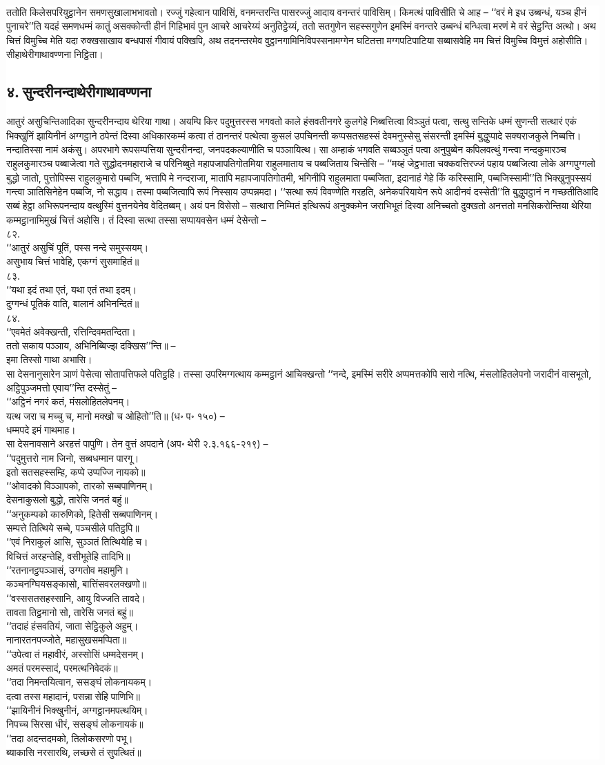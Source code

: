 ततोति किलेसपरियुट्ठानेन समणसुखालाभभावतो। रज्जुं गहेत्वान पाविसिं, वनमन्तरन्ति पासरज्जुं आदाय वनन्तरं पाविसिम्। किमत्थं पाविसीति चे आह – ‘‘वरं मे इध उब्बन्धं, यञ्च हीनं पुनाचरे’’ति यदहं समणधम्मं कातुं असक्कोन्ती हीनं गिहिभावं पुन आचरे आचरेय्यं अनुतिट्ठेय्यं, ततो सतगुणेन सहस्सगुणेन इमस्मिं वनन्तरे उब्बन्धं बन्धित्वा मरणं मे वरं सेट्ठन्ति अत्थो। अथ चित्तं विमुच्चि मेति यदा रुक्खसाखाय बन्धपासं गीवायं पक्खिपि, अथ तदनन्तरमेव वुट्ठानगामिनिविपस्सनामग्गेन घटितत्ता मग्गपटिपाटिया सब्बासवेहि मम चित्तं विमुच्चि विमुत्तं अहोसीति।  
सीहाथेरीगाथावण्णना निट्ठिता।  


## ४. सुन्दरीनन्दाथेरीगाथावण्णना

आतुरं असुचिन्तिआदिका सुन्दरीनन्दाय थेरिया गाथा। अयम्पि किर पदुमुत्तरस्स भगवतो काले हंसवतीनगरे कुलगेहे निब्बत्तित्वा विञ्ञुतं पत्वा, सत्थु सन्तिके धम्मं सुणन्ती सत्थारं एकं भिक्खुनिं झायिनीनं अग्गट्ठाने ठपेन्तं दिस्वा अधिकारकम्मं कत्वा तं ठानन्तरं पत्थेत्वा कुसलं उपचिनन्ती कप्पसतसहस्सं देवमनुस्सेसु संसरन्ती इमस्मिं बुद्धुप्पादे सक्यराजकुले निब्बत्ति। नन्दातिस्सा नामं अकंसु। अपरभागे रूपसम्पत्तिया सुन्दरीनन्दा, जनपदकल्याणीति च पञ्ञायित्थ। सा अम्हाकं भगवति सब्बञ्ञुतं पत्वा अनुपुब्बेन कपिलवत्थुं गन्त्वा नन्दकुमारञ्च राहुलकुमारञ्च पब्बाजेत्वा गते सुद्धोदनमहाराजे च परिनिब्बुते महापजापतिगोतमिया राहुलमाताय च पब्बजिताय चिन्तेसि – ‘‘मय्हं जेट्ठभाता चक्कवत्तिरज्जं पहाय पब्बजित्वा लोके अग्गपुग्गलो बुद्धो जातो, पुत्तोपिस्स राहुलकुमारो पब्बजि, भत्तापि मे नन्दराजा, मातापि महापजापतिगोतमी, भगिनीपि राहुलमाता पब्बजिता, इदानाहं गेहे किं करिस्सामि, पब्बजिस्सामी’’ति भिक्खुनुपस्सयं गन्त्वा ञातिसिनेहेन पब्बजि, नो सद्धाय। तस्मा पब्बजित्वापि रूपं निस्साय उप्पन्नमदा। ‘‘सत्था रूपं विवण्णेति गरहति, अनेकपरियायेन रूपे आदीनवं दस्सेती’’ति बुद्धुपट्ठानं न गच्छतीतिआदि सब्बं हेट्ठा अभिरूपनन्दाय वत्थुस्मिं वुत्तनयेनेव वेदितब्बम्। अयं पन विसेसो – सत्थारा निम्मितं इत्थिरूपं अनुक्कमेन जराभिभूतं दिस्वा अनिच्चतो दुक्खतो अनत्ततो मनसिकरोन्तिया थेरिया कम्मट्ठानाभिमुखं चित्तं अहोसि। तं दिस्वा सत्था तस्सा सप्पायवसेन धम्मं देसेन्तो –  
८२.  
‘‘आतुरं असुचिं पूतिं, पस्स नन्दे समुस्सयम्।  
असुभाय चित्तं भावेहि, एकग्गं सुसमाहितं॥  
८३.  
‘‘यथा इदं तथा एतं, यथा एतं तथा इदम्।  
दुग्गन्धं पूतिकं वाति, बालानं अभिनन्दितं॥  
८४.  
‘‘एवमेतं अवेक्खन्ती, रत्तिन्दिवमतन्दिता।  
ततो सकाय पञ्ञाय, अभिनिब्बिज्झ दक्खिस’’न्ति॥ –  
इमा तिस्सो गाथा अभासि।  
सा देसनानुसारेन ञाणं पेसेत्वा सोतापत्तिफले पतिट्ठहि। तस्सा उपरिमग्गत्थाय कम्मट्ठानं आचिक्खन्तो ‘‘नन्दे, इमस्मिं सरीरे अप्पमत्तकोपि सारो नत्थि, मंसलोहितलेपनो जरादीनं वासभूतो, अट्ठिपुञ्जमत्तो एवाय’’न्ति दस्सेतुं –  
‘‘अट्ठिनं नगरं कतं, मंसलोहितलेपनम्।  
यत्थ जरा च मच्चु च, मानो मक्खो च ओहितो’’ति॥ (ध॰ प॰ १५०) –  
धम्मपदे इमं गाथमाह।  
सा देसनावसाने अरहत्तं पापुणि। तेन वुत्तं अपदाने (अप॰ थेरी २.३.१६६-२१९) –  
‘‘पदुमुत्तरो नाम जिनो, सब्बधम्मान पारगू।  
इतो सतसहस्सम्हि, कप्पे उप्पज्जि नायको॥  
‘‘ओवादको विञ्ञापको, तारको सब्बपाणिनम्।  
देसनाकुसलो बुद्धो, तारेसि जनतं बहुं॥  
‘‘अनुकम्पको कारुणिको, हितेसी सब्बपाणिनम्।  
सम्पत्ते तित्थिये सब्बे, पञ्चसीले पतिट्ठपि॥  
‘‘एवं निराकुलं आसि, सुञ्ञतं तित्थियेहि च।  
विचित्तं अरहन्तेहि, वसीभूतेहि तादिभि॥  
‘‘रतनानट्ठपञ्ञासं, उग्गतोव महामुनि।  
कञ्चनग्घियसङ्कासो, बात्तिंसवरलक्खणो॥  
‘‘वस्ससतसहस्सानि, आयु विज्जति तावदे।  
तावता तिट्ठमानो सो, तारेसि जनतं बहुं॥  
‘‘तदाहं हंसवतियं, जाता सेट्ठिकुले अहुम्।  
नानारतनपज्जोते, महासुखसमप्पिता॥  
‘‘उपेत्वा तं महावीरं, अस्सोसिं धम्मदेसनम्।  
अमतं परमस्सादं, परमत्थनिवेदकं॥  
‘‘तदा निमन्तयित्वान, ससङ्घं लोकनायकम्।  
दत्वा तस्स महादानं, पसन्ना सेहि पाणिभि॥  
‘‘झायिनीनं भिक्खुनीनं, अग्गट्ठानमपत्थयिम्।  
निपच्च सिरसा धीरं, ससङ्घं लोकनायकं॥  
‘‘तदा अदन्तदमको, तिलोकसरणो पभू।  
ब्याकासि नरसारथि, लच्छसे तं सुपत्थितं॥  